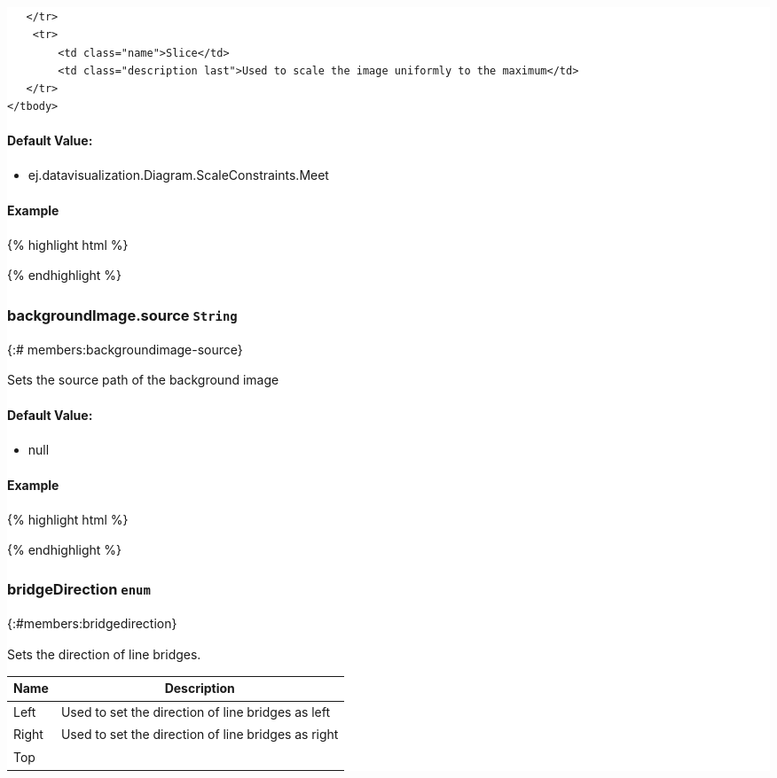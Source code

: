        </tr>
        <tr>
            <td class="name">Slice</td>
            <td class="description last">Used to scale the image uniformly to the maximum</td>
       </tr>
    </tbody>
</table>
 
#### Default Value:

* ej.datavisualization.Diagram.ScaleConstraints.Meet

#### Example

{% highlight html %}

<div id="diagramcontent"></div>
<script>
$("#diagramcontent").ejDiagram({ backgroundImage:{scale:ej.datavisualization.Diagram.ScaleConstraints.Meet }});
</script>

{% endhighlight %}

### backgroundImage.source `String`
{:# members:backgroundimage-source}

Sets the source path of the background image

#### Default Value:

* null

#### Example

{% highlight html %}

<div id="diagramcontent"></div>
<script>
$("#diagramcontent").ejDiagram({ backgroundImage:{ source:"Syncfusion.png" }});
</script>

{% endhighlight %}

### bridgeDirection `enum`
{:#members:bridgedirection}

<ts name = "ej.datavisualization.Diagram.BridgeDirection"/>
    
Sets the direction of line bridges.

<table class="props">
    <thead>
        <tr>
            <th>Name</th>
            <th>Description</th>
       </tr>
   </thead>
    <tbody>
        <tr>
            <td class="name">Left</td>
            <td class="description last">Used to set the direction of line bridges as left</td>
       </tr>
        <tr>
            <td class="name">Right</td>
            <td class="description last">Used to set the direction of line bridges as right</td>
       </tr>
        <tr>
            <td class="name">Top</td>